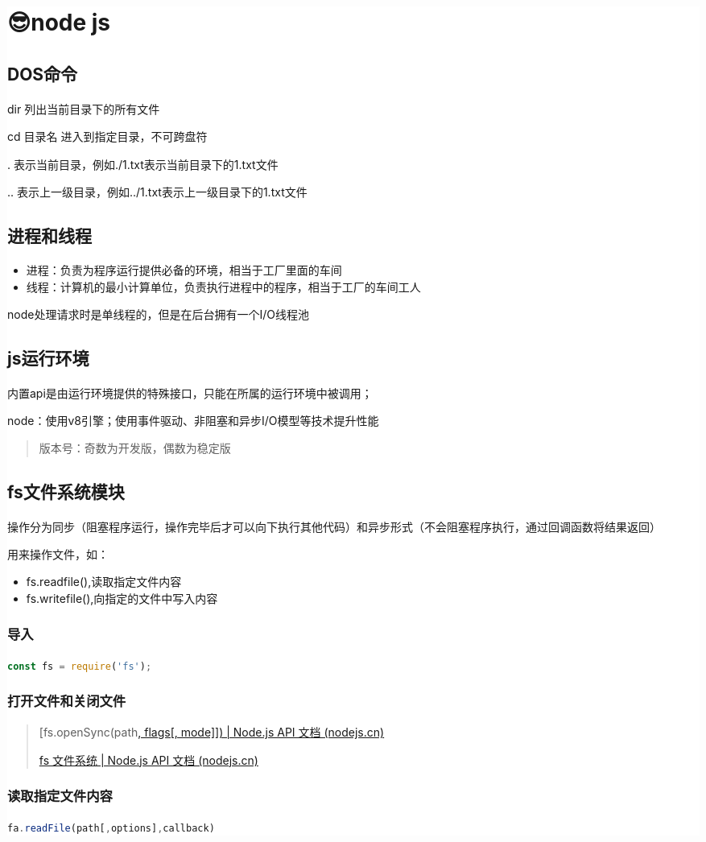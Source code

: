 # :sunglasses:node js

## DOS命令

dir       列出当前目录下的所有文件

cd 目录名    进入到指定目录，不可跨盘符

.      表示当前目录，例如./1.txt表示当前目录下的1.txt文件

..      表示上一级目录，例如../1.txt表示上一级目录下的1.txt文件

## 进程和线程

- 进程：负责为程序运行提供必备的环境，相当于工厂里面的车间
- 线程：计算机的最小计算单位，负责执行进程中的程序，相当于工厂的车间工人

node处理请求时是单线程的，但是在后台拥有一个I/O线程池

## js运行环境

内置api是由运行环境提供的特殊接口，只能在所属的运行环境中被调用；

node：使用v8引擎；使用事件驱动、非阻塞和异步I/O模型等技术提升性能

> 版本号：奇数为开发版，偶数为稳定版

## fs文件系统模块

操作分为同步（阻塞程序运行，操作完毕后才可以向下执行其他代码）和异步形式（不会阻塞程序执行，通过回调函数将结果返回）

用来操作文件，如：

- fs.readfile(),读取指定文件内容
- fs.writefile(),向指定的文件中写入内容

### 导入

```js
const fs = require('fs');
```

### 打开文件和关闭文件

> [fs.openSync(path[, flags[, mode\]]) | Node.js API 文档 (nodejs.cn)](http://nodejs.cn/api/fs/fs_opensync_path_flags_mode.html)
>
> [fs 文件系统 | Node.js API 文档 (nodejs.cn)](http://nodejs.cn/api/fs.html#filehandleclose)

### 读取指定文件内容

```js
fa.readFile(path[,options],callback)
```
